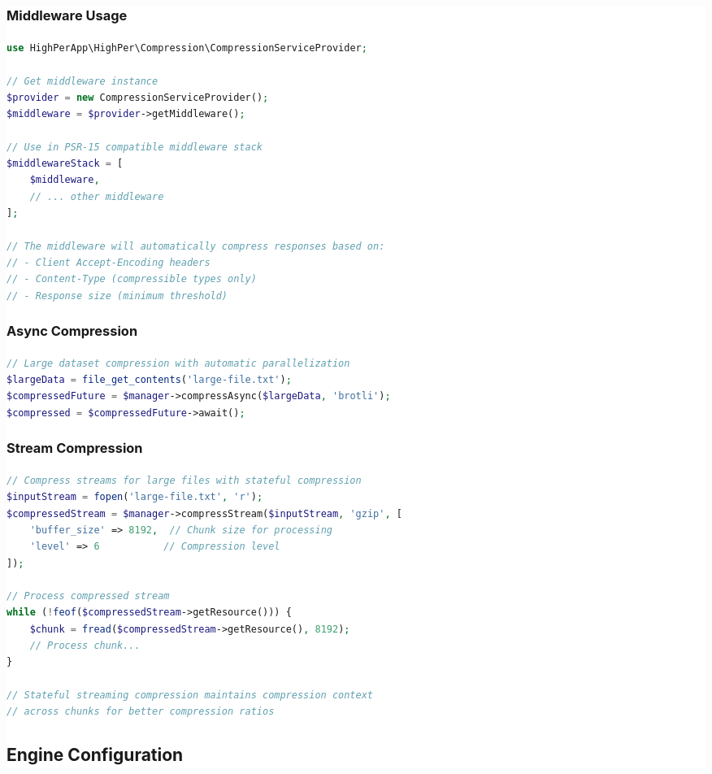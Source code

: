 ### Middleware Usage

```php
use HighPerApp\HighPer\Compression\CompressionServiceProvider;

// Get middleware instance
$provider = new CompressionServiceProvider();
$middleware = $provider->getMiddleware();

// Use in PSR-15 compatible middleware stack
$middlewareStack = [
    $middleware,
    // ... other middleware
];

// The middleware will automatically compress responses based on:
// - Client Accept-Encoding headers
// - Content-Type (compressible types only)
// - Response size (minimum threshold)
```

### Async Compression

```php
// Large dataset compression with automatic parallelization
$largeData = file_get_contents('large-file.txt');
$compressedFuture = $manager->compressAsync($largeData, 'brotli');
$compressed = $compressedFuture->await();
```

### Stream Compression

```php
// Compress streams for large files with stateful compression
$inputStream = fopen('large-file.txt', 'r');
$compressedStream = $manager->compressStream($inputStream, 'gzip', [
    'buffer_size' => 8192,  // Chunk size for processing
    'level' => 6           // Compression level
]);

// Process compressed stream
while (!feof($compressedStream->getResource())) {
    $chunk = fread($compressedStream->getResource(), 8192);
    // Process chunk...
}

// Stateful streaming compression maintains compression context
// across chunks for better compression ratios
```

## Engine Configuration
